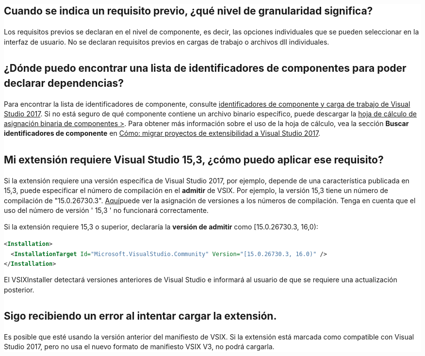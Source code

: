 ## <a name="when-you-say-prerequisite-what-level-of-granularity-do-you-mean"></a>Cuando se indica un requisito previo, ¿qué nivel de granularidad significa?

Los requisitos previos se declaran en el nivel de componente, es decir, las opciones individuales que se pueden seleccionar en la interfaz de usuario. No se declaran requisitos previos en cargas de trabajo o archivos dll individuales.

## <a name="where-do-i-find-a-list-of-component-ids-so-i-can-declare-dependencies"></a>¿Dónde puedo encontrar una lista de identificadores de componentes para poder declarar dependencias?

Para encontrar la lista de identificadores de componente, consulte [identificadores de componente y carga de trabajo de Visual Studio 2017](../install/workload-and-component-ids.md?view=vs-2019&preserve-view=true). Si no está seguro de qué componente contiene un archivo binario específico, puede descargar la [hoja de cálculo de asignación binaria de componentes >](https://aka.ms/vs2017componentid-binaries). Para obtener más información sobre el uso de la hoja de cálculo, vea la sección **Buscar identificadores de componente** en [Cómo: migrar proyectos de extensibilidad a Visual Studio 2017](how-to-migrate-extensibility-projects-to-visual-studio-2017.md).

## <a name="my-extension-requires-visual-studio-153-how-do-i-enforce-that-requirement"></a>Mi extensión requiere Visual Studio 15,3, ¿cómo puedo aplicar ese requisito?

Si la extensión requiere una versión específica de Visual Studio 2017, por ejemplo, depende de una característica publicada en 15,3, puede especificar el número de compilación en el **admitir** de VSIX. Por ejemplo, la versión 15,3 tiene un número de compilación de "15.0.26730.3". [Aquí](../install/visual-studio-build-numbers-and-release-dates.md)puede ver la asignación de versiones a los números de compilación. Tenga en cuenta que el uso del número de versión ' 15,3 ' no funcionará correctamente.

Si la extensión requiere 15,3 o superior, declararía la **versión de admitir** como [15.0.26730.3, 16,0):

```xml
<Installation>
  <InstallationTarget Id="Microsoft.VisualStudio.Community" Version="[15.0.26730.3, 16.0)" />
</Installation>
```

El VSIXInstaller detectará versiones anteriores de Visual Studio e informará al usuario de que se requiere una actualización posterior.

## <a name="i-keep-getting-an-error-when-i-try-to-upload-my-extension"></a>Sigo recibiendo un error al intentar cargar la extensión.

Es posible que esté usando la versión anterior del manifiesto de VSIX. Si la extensión está marcada como compatible con Visual Studio 2017, pero no usa el nuevo formato de manifiesto VSIX V3, no podrá cargarla.
